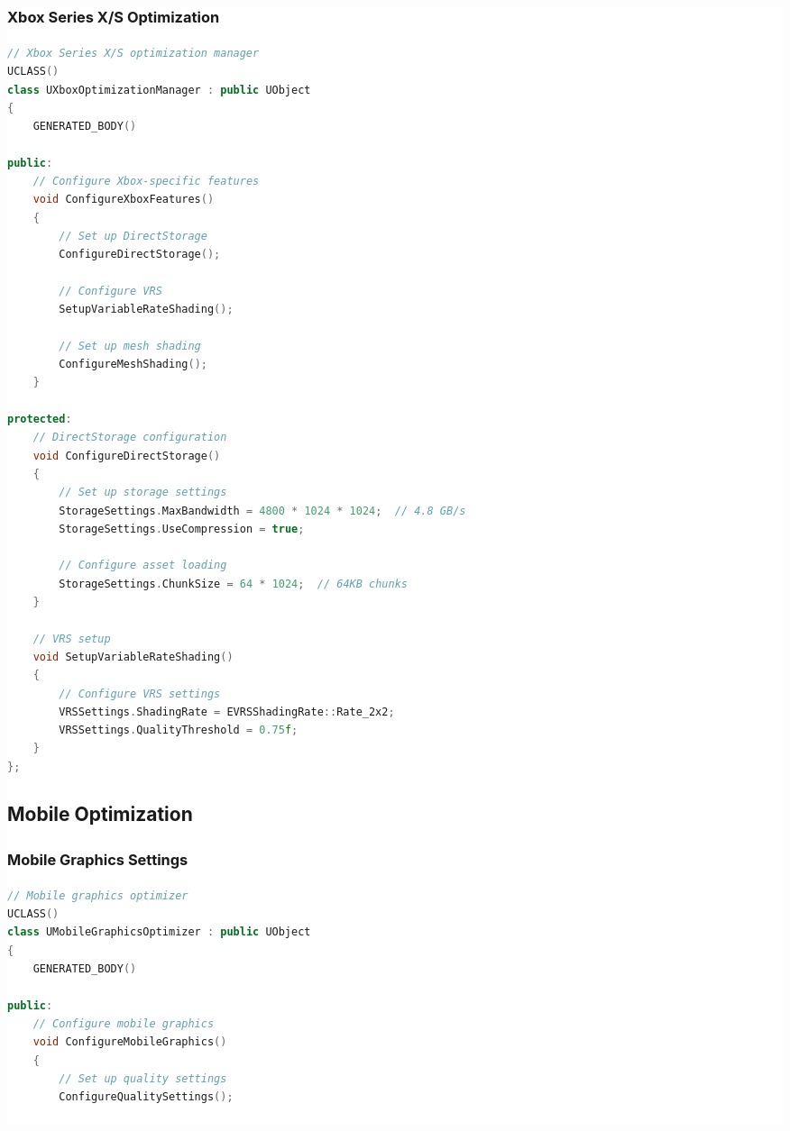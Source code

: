 
### Xbox Series X/S Optimization

```cpp
// Xbox Series X/S optimization manager
UCLASS()
class UXboxOptimizationManager : public UObject
{
    GENERATED_BODY()
    
public:
    // Configure Xbox-specific features
    void ConfigureXboxFeatures()
    {
        // Set up DirectStorage
        ConfigureDirectStorage();
        
        // Configure VRS
        SetupVariableRateShading();
        
        // Set up mesh shading
        ConfigureMeshShading();
    }
    
protected:
    // DirectStorage configuration
    void ConfigureDirectStorage()
    {
        // Set up storage settings
        StorageSettings.MaxBandwidth = 4800 * 1024 * 1024;  // 4.8 GB/s
        StorageSettings.UseCompression = true;
        
        // Configure asset loading
        StorageSettings.ChunkSize = 64 * 1024;  // 64KB chunks
    }
    
    // VRS setup
    void SetupVariableRateShading()
    {
        // Configure VRS settings
        VRSSettings.ShadingRate = EVRSShadingRate::Rate_2x2;
        VRSSettings.QualityThreshold = 0.75f;
    }
};
```

## Mobile Optimization

### Mobile Graphics Settings

```cpp
// Mobile graphics optimizer
UCLASS()
class UMobileGraphicsOptimizer : public UObject
{
    GENERATED_BODY()
    
public:
    // Configure mobile graphics
    void ConfigureMobileGraphics()
    {
        // Set up quality settings
        ConfigureQualitySettings();
        
```